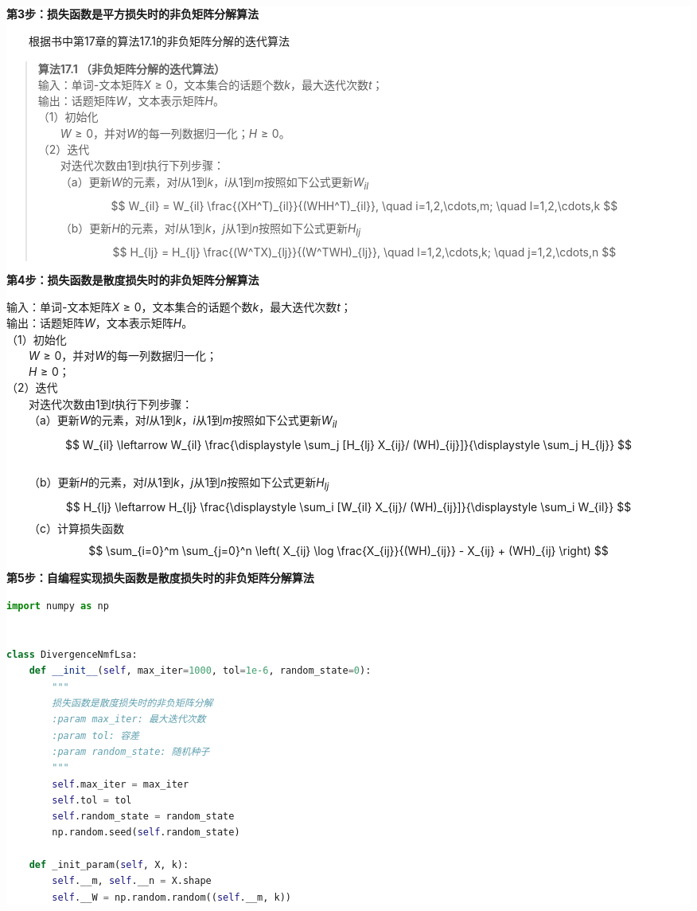 **第3步：损失函数是平方损失时的非负矩阵分解算法**

&emsp;&emsp;根据书中第17章的算法17.1的非负矩阵分解的迭代算法

> **算法17.1 （非负矩阵分解的迭代算法）**    
> 输入：单词-文本矩阵$X \geqslant 0$，文本集合的话题个数$k$，最大迭代次数$t$；  
> 输出：话题矩阵$W$，文本表示矩阵$H$。  
> （1）初始化  
> &emsp;&emsp;$W \geqslant 0$，并对$W$的每一列数据归一化；$H \geqslant 0$。  
> （2）迭代  
> &emsp;&emsp;对迭代次数由1到$t$执行下列步骤：  
> &emsp;&emsp;（a）更新$W$的元素，对$l$从1到$k$，$i$从1到$m$按照如下公式更新$W_{il}$
> $$
W_{il} = W_{il} \frac{(XH^T)_{il}}{(WHH^T)_{il}}, \quad i=1,2,\cdots,m; \quad l=1,2,\cdots,k
$$
> &emsp;&emsp;（b）更新$H$的元素，对$l$从1到$k$，$j$从1到$n$按照如下公式更新$H_{lj}$
> $$
H_{lj} = H_{lj} \frac{(W^TX)_{lj}}{(W^TWH)_{lj}}, \quad l=1,2,\cdots,k; \quad j=1,2,\cdots,n 
$$

**第4步：损失函数是散度损失时的非负矩阵分解算法**

输入：单词-文本矩阵$X \geqslant 0$，文本集合的话题个数$k$，最大迭代次数$t$；  
输出：话题矩阵$W$，文本表示矩阵$H$。  
（1）初始化  
&emsp;&emsp;$W \geqslant 0$，并对$W$的每一列数据归一化；  
&emsp;&emsp;$H \geqslant 0$；  
（2）迭代  
&emsp;&emsp;对迭代次数由1到$t$执行下列步骤：  
&emsp;&emsp;（a）更新$W$的元素，对$l$从1到$k$，$i$从1到$m$按照如下公式更新$W_{il}$
$$
W_{il} \leftarrow W_{il} \frac{\displaystyle \sum_j [H_{lj} X_{ij}/ (WH)_{ij}]}{\displaystyle \sum_j H_{lj}}
$$  
&emsp;&emsp;（b）更新$H$的元素，对$l$从1到$k$，$j$从1到$n$按照如下公式更新$H_{lj}$
$$
H_{lj} \leftarrow H_{lj} \frac{\displaystyle \sum_i [W_{il} X_{ij}/ (WH)_{ij}]}{\displaystyle \sum_i W_{il}}
$$
&emsp;&emsp;（c）计算损失函数
$$
\sum_{i=0}^m \sum_{j=0}^n  \left( X_{ij} \log \frac{X_{ij}}{(WH)_{ij}} - X_{ij} + (WH)_{ij} \right)
$$

**第5步：自编程实现损失函数是散度损失时的非负矩阵分解算法**


```python
import numpy as np


class DivergenceNmfLsa:
    def __init__(self, max_iter=1000, tol=1e-6, random_state=0):
        """
        损失函数是散度损失时的非负矩阵分解
        :param max_iter: 最大迭代次数
        :param tol: 容差
        :param random_state: 随机种子
        """
        self.max_iter = max_iter
        self.tol = tol
        self.random_state = random_state
        np.random.seed(self.random_state)

    def _init_param(self, X, k):
        self.__m, self.__n = X.shape
        self.__W = np.random.random((self.__m, k))
```